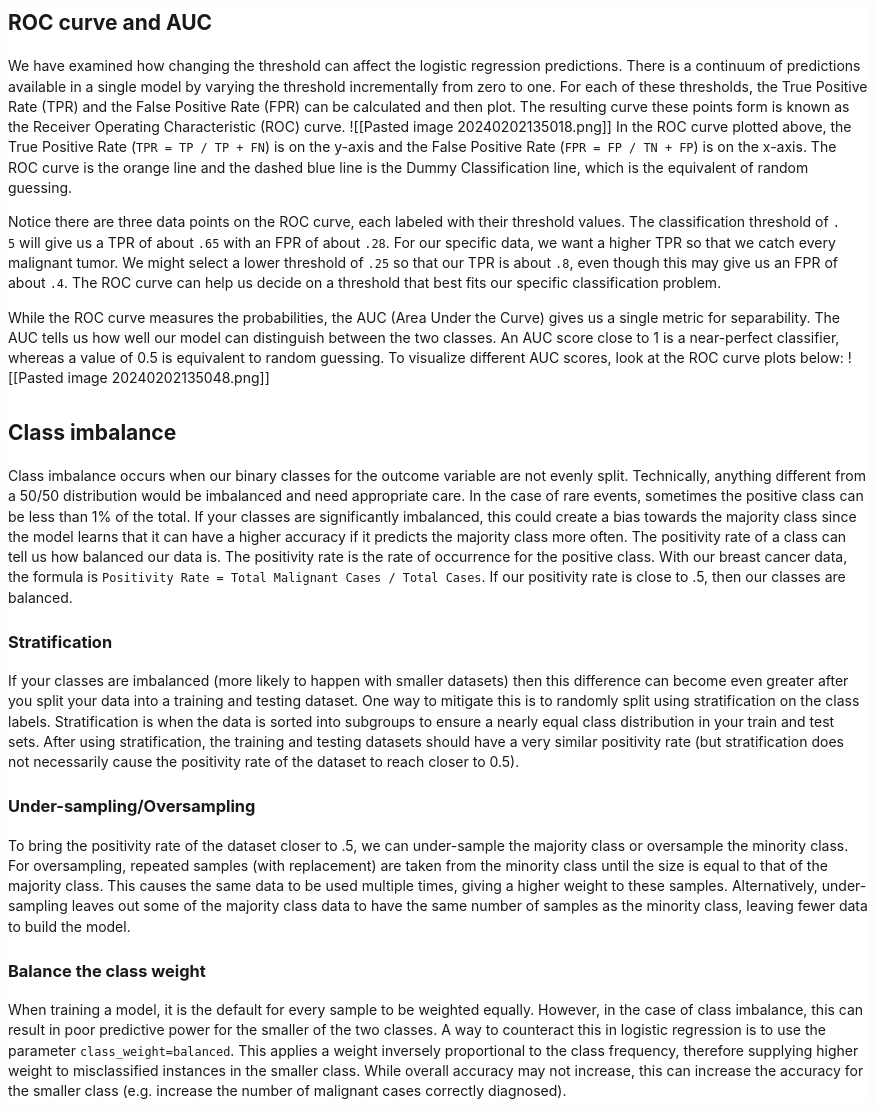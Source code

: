 ## ROC curve and AUC
We have examined how changing the threshold can affect the logistic regression predictions. There is a continuum of predictions available in a single model by varying the threshold incrementally from zero to one. For each of these thresholds, the True Positive Rate (TPR) and the False Positive Rate (FPR) can be calculated and then plot. The resulting curve these points form is known as the Receiver Operating Characteristic (ROC) curve.
![[Pasted image 20240202135018.png]]
In the ROC curve plotted above, the True Positive Rate (`TPR = TP / TP + FN`) is on the y-axis and the False Positive Rate (`FPR = FP / TN + FP`) is on the x-axis. The ROC curve is the orange line and the dashed blue line is the Dummy Classification line, which is the equivalent of random guessing.

Notice there are three data points on the ROC curve, each labeled with their threshold values. The classification threshold of `.5` will give us a TPR of about `.65` with an FPR of about `.28`. For our specific data, we want a higher TPR so that we catch every malignant tumor. We might select a lower threshold of `.25` so that our TPR is about `.8`, even though this may give us an FPR of about `.4`. The ROC curve can help us decide on a threshold that best fits our specific classification problem.

While the ROC curve measures the probabilities, the AUC (Area Under the Curve) gives us a single metric for separability. The AUC tells us how well our model can distinguish between the two classes. An AUC score close to 1 is a near-perfect classifier, whereas a value of 0.5 is equivalent to random guessing. To visualize different AUC scores, look at the ROC curve plots below:
![[Pasted image 20240202135048.png]]

## Class imbalance
Class imbalance occurs when our binary classes for the outcome variable are not evenly split. Technically, anything different from a 50/50 distribution would be imbalanced and need appropriate care. In the case of rare events, sometimes the positive class can be less than 1% of the total. If your classes are significantly imbalanced, this could create a bias towards the majority class since the model learns that it can have a higher accuracy if it predicts the majority class more often.
The positivity rate of a class can tell us how balanced our data is. The positivity rate is the rate of occurrence for the positive class. With our breast cancer data, the formula is `Positivity Rate = Total Malignant Cases / Total Cases`. If our positivity rate is close to .5, then our classes are balanced.

### Stratification
If your classes are imbalanced (more likely to happen with smaller datasets) then this difference can become even greater after you split your data into a training and testing dataset. One way to mitigate this is to randomly split using stratification on the class labels. Stratification is when the data is sorted into subgroups to ensure a nearly equal class distribution in your train and test sets. After using stratification, the training and testing datasets should have a very similar positivity rate (but stratification does not necessarily cause the positivity rate of the dataset to reach closer to 0.5).
### Under-sampling/Oversampling
To bring the positivity rate of the dataset closer to .5, we can under-sample the majority class or oversample the minority class. For oversampling, repeated samples (with replacement) are taken from the minority class until the size is equal to that of the majority class. This causes the same data to be used multiple times, giving a higher weight to these samples. Alternatively, under-sampling leaves out some of the majority class data to have the same number of samples as the minority class, leaving fewer data to build the model.
### Balance the class weight
When training a model, it is the default for every sample to be weighted equally. However, in the case of class imbalance, this can result in poor predictive power for the smaller of the two classes. A way to counteract this in logistic regression is to use the parameter `class_weight=balanced`. This applies a weight inversely proportional to the class frequency, therefore supplying higher weight to misclassified instances in the smaller class. While overall accuracy may not increase, this can increase the accuracy for the smaller class (e.g. increase the number of malignant cases correctly diagnosed).
